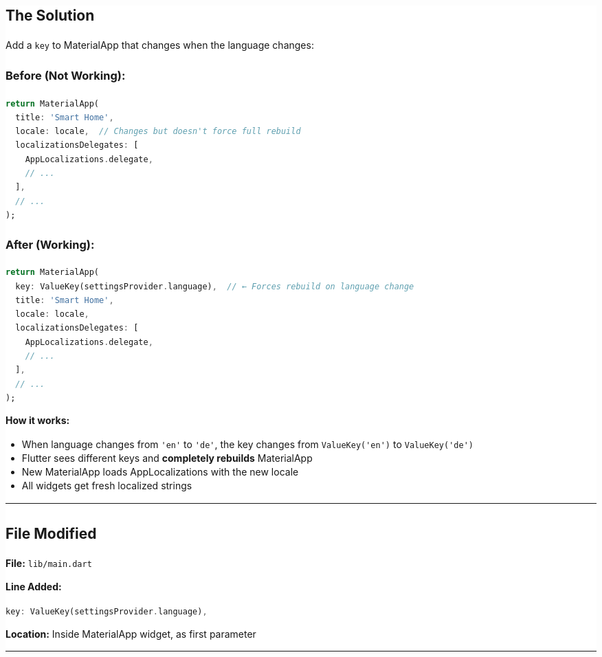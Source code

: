 
## The Solution

Add a `key` to MaterialApp that changes when the language changes:

### Before (Not Working):
```dart
return MaterialApp(
  title: 'Smart Home',
  locale: locale,  // Changes but doesn't force full rebuild
  localizationsDelegates: [
    AppLocalizations.delegate,
    // ...
  ],
  // ...
);
```

### After (Working):
```dart
return MaterialApp(
  key: ValueKey(settingsProvider.language),  // ← Forces rebuild on language change
  title: 'Smart Home',
  locale: locale,
  localizationsDelegates: [
    AppLocalizations.delegate,
    // ...
  ],
  // ...
);
```

**How it works:**
- When language changes from `'en'` to `'de'`, the key changes from `ValueKey('en')` to `ValueKey('de')`
- Flutter sees different keys and **completely rebuilds** MaterialApp
- New MaterialApp loads AppLocalizations with the new locale
- All widgets get fresh localized strings

---

## File Modified

**File:** `lib/main.dart`

**Line Added:**
```dart
key: ValueKey(settingsProvider.language),
```

**Location:** Inside MaterialApp widget, as first parameter

---
